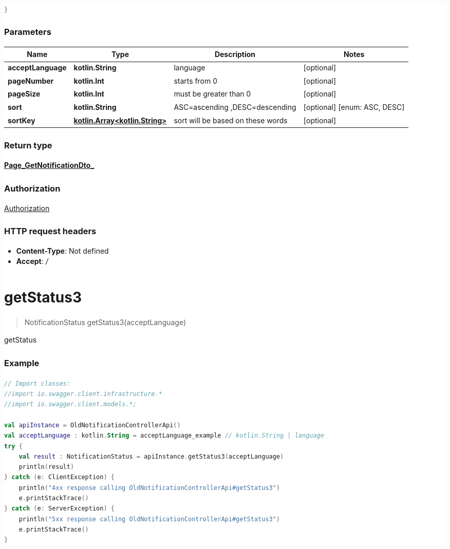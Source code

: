 ```kotlin
}
```

### Parameters

Name | Type | Description  | Notes
------------- | ------------- | ------------- | -------------
 **acceptLanguage** | **kotlin.String**| language | [optional]
 **pageNumber** | **kotlin.Int**| starts from 0 | [optional]
 **pageSize** | **kotlin.Int**| must be greater than 0 | [optional]
 **sort** | **kotlin.String**| ASC&#x3D;ascending ,DESC&#x3D;descending | [optional] [enum: ASC, DESC]
 **sortKey** | [**kotlin.Array&lt;kotlin.String&gt;**](kotlin.String.md)| sort will be based on these words | [optional]

### Return type

[**Page_GetNotificationDto_**](Page_GetNotificationDto_.md)

### Authorization

[Authorization](../README.md#Authorization)

### HTTP request headers

 - **Content-Type**: Not defined
 - **Accept**: */*

<a name="getStatus3"></a>
# **getStatus3**
> NotificationStatus getStatus3(acceptLanguage)

getStatus

### Example
```kotlin
// Import classes:
//import io.swagger.client.infrastructure.*
//import io.swagger.client.models.*;

val apiInstance = OldNotificationControllerApi()
val acceptLanguage : kotlin.String = acceptLanguage_example // kotlin.String | language
try {
    val result : NotificationStatus = apiInstance.getStatus3(acceptLanguage)
    println(result)
} catch (e: ClientException) {
    println("4xx response calling OldNotificationControllerApi#getStatus3")
    e.printStackTrace()
} catch (e: ServerException) {
    println("5xx response calling OldNotificationControllerApi#getStatus3")
    e.printStackTrace()
}
```
